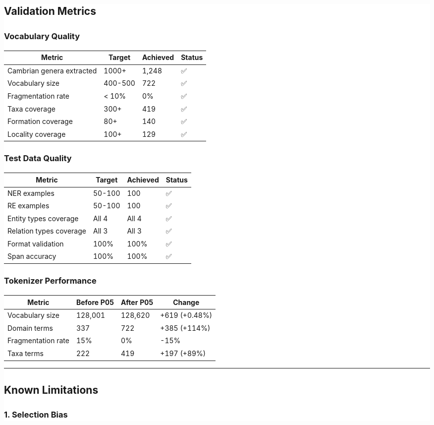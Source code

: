 
## Validation Metrics

### Vocabulary Quality

| Metric | Target | Achieved | Status |
|--------|--------|----------|--------|
| Cambrian genera extracted | 1000+ | 1,248 | ✅ |
| Vocabulary size | 400-500 | 722 | ✅ |
| Fragmentation rate | < 10% | 0% | ✅ |
| Taxa coverage | 300+ | 419 | ✅ |
| Formation coverage | 80+ | 140 | ✅ |
| Locality coverage | 100+ | 129 | ✅ |

### Test Data Quality

| Metric | Target | Achieved | Status |
|--------|--------|----------|--------|
| NER examples | 50-100 | 100 | ✅ |
| RE examples | 50-100 | 100 | ✅ |
| Entity types coverage | All 4 | All 4 | ✅ |
| Relation types coverage | All 3 | All 3 | ✅ |
| Format validation | 100% | 100% | ✅ |
| Span accuracy | 100% | 100% | ✅ |

### Tokenizer Performance

| Metric | Before P05 | After P05 | Change |
|--------|------------|-----------|--------|
| Vocabulary size | 128,001 | 128,620 | +619 (+0.48%) |
| Domain terms | 337 | 722 | +385 (+114%) |
| Fragmentation rate | 15% | 0% | -15% |
| Taxa terms | 222 | 419 | +197 (+89%) |

---

## Known Limitations

### 1. Selection Bias
